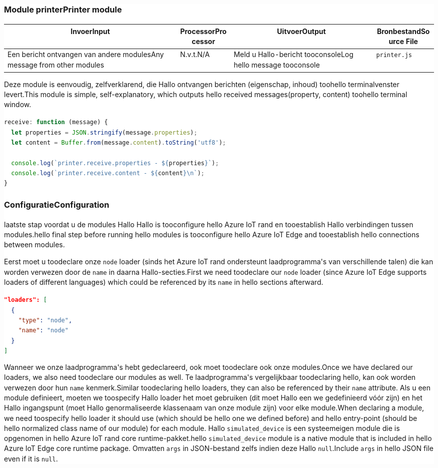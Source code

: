 ### <a name="printer-module"></a><span data-ttu-id="8434e-161">Module printer</span><span class="sxs-lookup"><span data-stu-id="8434e-161">Printer module</span></span>
| <span data-ttu-id="8434e-162">Invoer</span><span class="sxs-lookup"><span data-stu-id="8434e-162">Input</span></span>                          | <span data-ttu-id="8434e-163">Processor</span><span class="sxs-lookup"><span data-stu-id="8434e-163">Processor</span></span> | <span data-ttu-id="8434e-164">Uitvoer</span><span class="sxs-lookup"><span data-stu-id="8434e-164">Output</span></span>                     | <span data-ttu-id="8434e-165">Bronbestand</span><span class="sxs-lookup"><span data-stu-id="8434e-165">Source File</span></span>          |
| ------------------------------ | --------- | -------------------------- | -------------------- |
| <span data-ttu-id="8434e-166">Een bericht ontvangen van andere modules</span><span class="sxs-lookup"><span data-stu-id="8434e-166">Any message from other modules</span></span> | <span data-ttu-id="8434e-167">N.v.t.</span><span class="sxs-lookup"><span data-stu-id="8434e-167">N/A</span></span>       | <span data-ttu-id="8434e-168">Meld u Hallo-bericht tooconsole</span><span class="sxs-lookup"><span data-stu-id="8434e-168">Log hello message tooconsole</span></span> | `printer.js` |

<span data-ttu-id="8434e-169">Deze module is eenvoudig, zelfverklarend, die Hallo ontvangen berichten (eigenschap, inhoud) toohello terminalvenster levert.</span><span class="sxs-lookup"><span data-stu-id="8434e-169">This module is simple, self-explanatory, which outputs hello received messages(property, content) toohello terminal window.</span></span>

```javascript
receive: function (message) {
  let properties = JSON.stringify(message.properties);
  let content = Buffer.from(message.content).toString('utf8');

  console.log(`printer.receive.properties - ${properties}`);
  console.log(`printer.receive.content - ${content}\n`);
}
```

### <a name="configuration"></a><span data-ttu-id="8434e-170">Configuratie</span><span class="sxs-lookup"><span data-stu-id="8434e-170">Configuration</span></span>
<span data-ttu-id="8434e-171">laatste stap voordat u de modules Hallo Hallo is tooconfigure hello Azure IoT rand en tooestablish Hallo verbindingen tussen modules.</span><span class="sxs-lookup"><span data-stu-id="8434e-171">hello final step before running hello modules is tooconfigure hello Azure IoT Edge and tooestablish hello connections between modules.</span></span>

<span data-ttu-id="8434e-172">Eerst moet u toodeclare onze `node` loader (sinds het Azure IoT rand ondersteunt laadprogramma's van verschillende talen) die kan worden verwezen door de `name` in daarna Hallo-secties.</span><span class="sxs-lookup"><span data-stu-id="8434e-172">First we need toodeclare our `node` loader (since Azure IoT Edge supports loaders of different languages) which could be referenced by its `name` in hello sections afterward.</span></span>

```json
"loaders": [
  {
    "type": "node",
    "name": "node"
  }
]
```

<span data-ttu-id="8434e-173">Wanneer we onze laadprogramma's hebt gedeclareerd, ook moet toodeclare ook onze modules.</span><span class="sxs-lookup"><span data-stu-id="8434e-173">Once we have declared our loaders, we also need toodeclare our modules as well.</span></span> <span data-ttu-id="8434e-174">Te laadprogramma's vergelijkbaar toodeclaring hello, kan ook worden verwezen door hun `name` kenmerk.</span><span class="sxs-lookup"><span data-stu-id="8434e-174">Similar toodeclaring hello loaders, they can also be referenced by their `name` attribute.</span></span> <span data-ttu-id="8434e-175">Als u een module definieert, moeten we toospecify Hallo loader het moet gebruiken (dit moet Hallo een we gedefinieerd vóór zijn) en het Hallo ingangspunt (moet Hallo genormaliseerde klassenaam van onze module zijn) voor elke module.</span><span class="sxs-lookup"><span data-stu-id="8434e-175">When declaring a module, we need toospecify hello loader it should use (which should be hello one we defined before) and hello entry-point (should be hello normalized class name of our module) for each module.</span></span> <span data-ttu-id="8434e-176">Hallo `simulated_device` is een systeemeigen module die is opgenomen in hello Azure IoT rand core runtime-pakket.</span><span class="sxs-lookup"><span data-stu-id="8434e-176">hello `simulated_device` module is a native module that is included in hello Azure IoT Edge core runtime package.</span></span> <span data-ttu-id="8434e-177">Omvatten `args` in JSON-bestand zelfs indien deze Hallo `null`.</span><span class="sxs-lookup"><span data-stu-id="8434e-177">Include `args` in hello JSON file even if it is `null`.</span></span>
